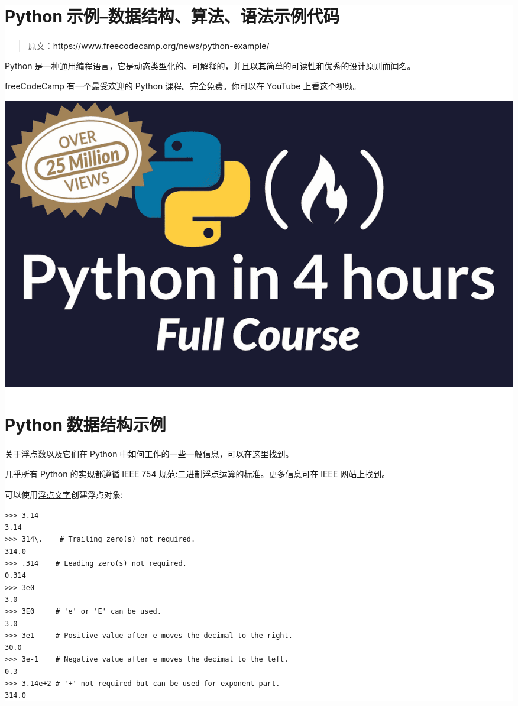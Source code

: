 # Python 示例–数据结构、算法、语法示例代码

> 原文：<https://www.freecodecamp.org/news/python-example/>

Python 是一种通用编程语言，它是动态类型化的、可解释的，并且以其简单的可读性和优秀的设计原则而闻名。

freeCodeCamp 有一个最受欢迎的 Python 课程。完全免费。你可以在 YouTube 上看这个视频。

![maxresdefault](img/78d520922041325377ae0c5fc97abff9.png)

# Python 数据结构示例

关于浮点数以及它们在 Python 中如何工作的一些一般信息，可以在这里找到。

几乎所有 Python 的实现都遵循 IEEE 754 规范:二进制浮点运算的标准。更多信息可在 IEEE 网站上找到。

可以使用[浮点文字](https://docs.python.org/3/reference/lexical_analysis.html#floating-point-literals)创建浮点对象:

```
>>> 3.14
3.14
>>> 314\.    # Trailing zero(s) not required.
314.0
>>> .314    # Leading zero(s) not required.
0.314
>>> 3e0
3.0
>>> 3E0     # 'e' or 'E' can be used.
3.0
>>> 3e1     # Positive value after e moves the decimal to the right.
30.0
>>> 3e-1    # Negative value after e moves the decimal to the left.
0.3
>>> 3.14e+2 # '+' not required but can be used for exponent part.
314.0
```
